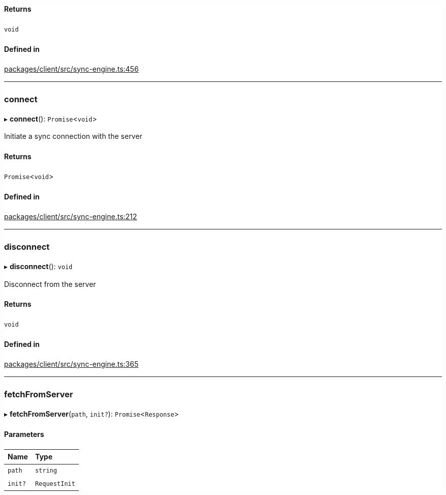 #### Returns

`void`

#### Defined in

[packages/client/src/sync-engine.ts:456](https://github.com/aspen-cloud/triplit/blob/18e722a/packages/client/src/sync-engine.ts#L456)

___

### connect

▸ **connect**(): `Promise`\<`void`\>

Initiate a sync connection with the server

#### Returns

`Promise`\<`void`\>

#### Defined in

[packages/client/src/sync-engine.ts:212](https://github.com/aspen-cloud/triplit/blob/18e722a/packages/client/src/sync-engine.ts#L212)

___

### disconnect

▸ **disconnect**(): `void`

Disconnect from the server

#### Returns

`void`

#### Defined in

[packages/client/src/sync-engine.ts:365](https://github.com/aspen-cloud/triplit/blob/18e722a/packages/client/src/sync-engine.ts#L365)

___

### fetchFromServer

▸ **fetchFromServer**(`path`, `init?`): `Promise`\<`Response`\>

#### Parameters

| Name | Type |
| :------ | :------ |
| `path` | `string` |
| `init?` | `RequestInit` |
